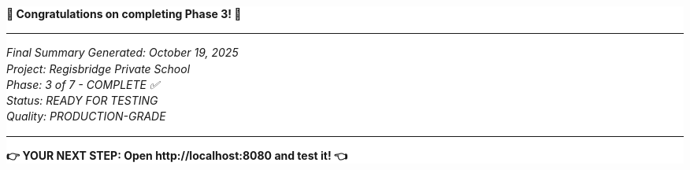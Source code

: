 
**🎊 Congratulations on completing Phase 3! 🎊**

---

*Final Summary Generated: October 19, 2025*  
*Project: Regisbridge Private School*  
*Phase: 3 of 7 - COMPLETE ✅*  
*Status: READY FOR TESTING*  
*Quality: PRODUCTION-GRADE*

---

**👉 YOUR NEXT STEP: Open http://localhost:8080 and test it! 👈**
